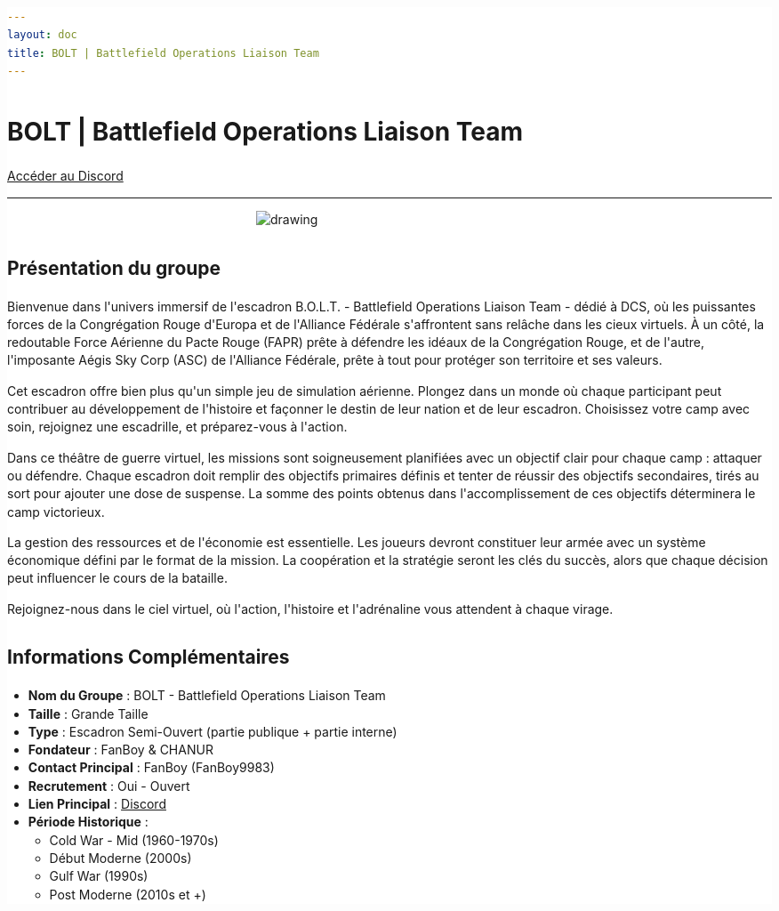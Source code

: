 ```yaml
---
layout: doc
title: BOLT | Battlefield Operations Liaison Team
---
```


# BOLT | Battlefield Operations Liaison Team

[Accéder au Discord](https://discord.gg/cas23dYpuY)

---
<img src="/commus_img/bolt/bolt.png" alt="drawing" width="300" style="display: block; margin-left: auto; margin-right: auto;"/>

## Présentation du groupe

Bienvenue dans l'univers immersif de l'escadron B.O.L.T. - Battlefield Operations Liaison Team - dédié à DCS, où les puissantes forces de la Congrégation Rouge d'Europa et de l'Alliance Fédérale s'affrontent sans relâche dans les cieux virtuels. À un côté, la redoutable Force Aérienne du Pacte Rouge (FAPR) prête à défendre les idéaux de la Congrégation Rouge, et de l'autre, l'imposante Aégis Sky Corp (ASC) de l'Alliance Fédérale, prête à tout pour protéger son territoire et ses valeurs.

Cet escadron offre bien plus qu'un simple jeu de simulation aérienne. Plongez dans un monde où chaque participant peut contribuer au développement de l'histoire et façonner le destin de leur nation et de leur escadron. Choisissez votre camp avec soin, rejoignez une escadrille, et préparez-vous à l'action.

Dans ce théâtre de guerre virtuel, les missions sont soigneusement planifiées avec un objectif clair pour chaque camp : attaquer ou défendre. Chaque escadron doit remplir des objectifs primaires définis et tenter de réussir des objectifs secondaires, tirés au sort pour ajouter une dose de suspense. La somme des points obtenus dans l'accomplissement de ces objectifs déterminera le camp victorieux.

La gestion des ressources et de l'économie est essentielle. Les joueurs devront constituer leur armée avec un système économique défini par le format de la mission. La coopération et la stratégie seront les clés du succès, alors que chaque décision peut influencer le cours de la bataille.

Rejoignez-nous dans le ciel virtuel, où l'action, l'histoire et l'adrénaline vous attendent à chaque virage.
 
## Informations Complémentaires

- **Nom du Groupe** : BOLT - Battlefield Operations Liaison Team
- **Taille** : Grande Taille
- **Type** : Escadron Semi-Ouvert (partie publique + partie interne)
- **Fondateur** : FanBoy & CHANUR
- **Contact Principal** : FanBoy (FanBoy9983)
- **Recrutement** : Oui - Ouvert 
- **Lien Principal** : [Discord](https://discord.gg/cas23dYpuY)
- **Période Historique** :
  - Cold War - Mid (1960-1970s)
  - Début Moderne (2000s)
  - Gulf War (1990s)
  - Post Moderne (2010s et +)

